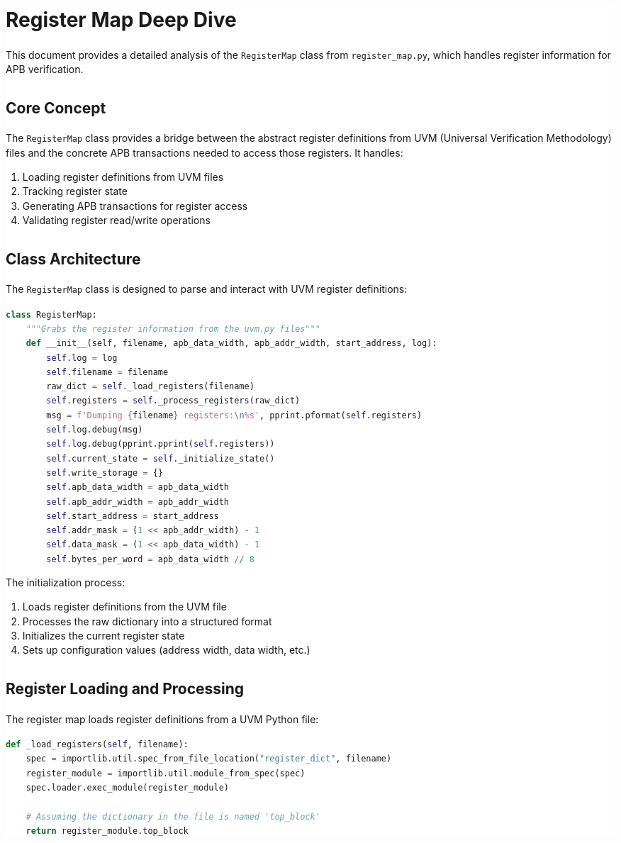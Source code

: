 # Register Map Deep Dive

This document provides a detailed analysis of the `RegisterMap` class from `register_map.py`, which handles register information for APB verification.

## Core Concept

The `RegisterMap` class provides a bridge between the abstract register definitions from UVM (Universal Verification Methodology) files and the concrete APB transactions needed to access those registers. It handles:

1. Loading register definitions from UVM files
2. Tracking register state
3. Generating APB transactions for register access
4. Validating register read/write operations

## Class Architecture

The `RegisterMap` class is designed to parse and interact with UVM register definitions:

```python
class RegisterMap:
    """Grabs the register information from the uvm.py files"""
    def __init__(self, filename, apb_data_width, apb_addr_width, start_address, log):
        self.log = log
        self.filename = filename
        raw_dict = self._load_registers(filename)
        self.registers = self._process_registers(raw_dict)
        msg = f'Dumping {filename} registers:\n%s', pprint.pformat(self.registers)
        self.log.debug(msg)
        self.log.debug(pprint.pprint(self.registers))
        self.current_state = self._initialize_state()
        self.write_storage = {}
        self.apb_data_width = apb_data_width
        self.apb_addr_width = apb_addr_width
        self.start_address = start_address
        self.addr_mask = (1 << apb_addr_width) - 1
        self.data_mask = (1 << apb_data_width) - 1
        self.bytes_per_word = apb_data_width // 8
```

The initialization process:
1. Loads register definitions from the UVM file
2. Processes the raw dictionary into a structured format
3. Initializes the current register state
4. Sets up configuration values (address width, data width, etc.)

## Register Loading and Processing

The register map loads register definitions from a UVM Python file:

```python
def _load_registers(self, filename):
    spec = importlib.util.spec_from_file_location("register_dict", filename)
    register_module = importlib.util.module_from_spec(spec)
    spec.loader.exec_module(register_module)

    # Assuming the dictionary in the file is named 'top_block'
    return register_module.top_block
```
